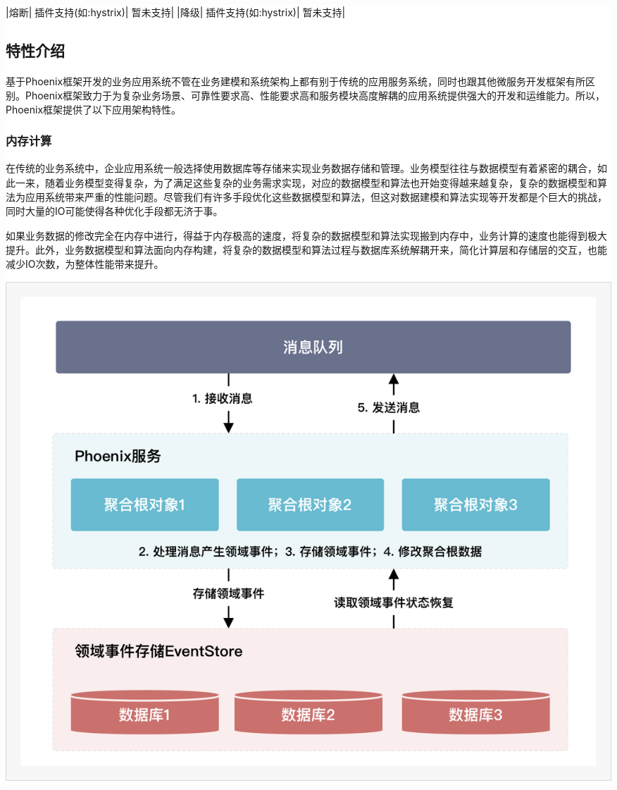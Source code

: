 |熔断| 插件支持(如:hystrix)| 暂未支持|
|降级| 插件支持(如:hystrix)| 暂未支持|


## 特性介绍
基于Phoenix框架开发的业务应用系统不管在业务建模和系统架构上都有别于传统的应用服务系统，同时也跟其他微服务开发框架有所区别。Phoenix框架致力于为复杂业务场景、可靠性要求高、性能要求高和服务模块高度解耦的应用系统提供强大的开发和运维能力。所以，Phoenix框架提供了以下应用架构特性。

### 内存计算
在传统的业务系统中，企业应用系统一般选择使用数据库等存储来实现业务数据存储和管理。业务模型往往与数据模型有着紧密的耦合，如此一来，随着业务模型变得复杂，为了满足这些复杂的业务需求实现，对应的数据模型和算法也开始变得越来越复杂，复杂的数据模型和算法为应用系统带来严重的性能问题。尽管我们有许多手段优化这些数据模型和算法，但这对数据建模和算法实现等开发都是个巨大的挑战，同时大量的IO可能使得各种优化手段都无济于事。

如果业务数据的修改完全在内存中进行，得益于内存极高的速度，将复杂的数据模型和算法实现搬到内存中，业务计算的速度也能得到极大提升。此外，业务数据模型和算法面向内存构建，将复杂的数据模型和算法过程与数据库系统解耦开来，简化计算层和存储层的交互，也能减少IO次数，为整体性能带来提升。

![show](../../assets/phoenix2.x/phoenix/white/in-memory.png)
